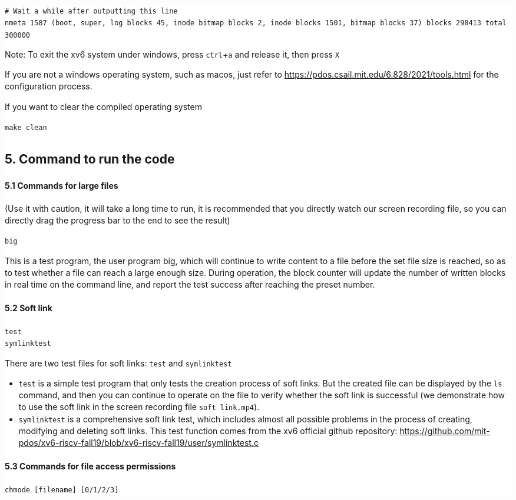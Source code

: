 ```
# Wait a while after outputting this line
nmeta 1587 (boot, super, log blocks 45, inode bitmap blocks 2, inode blocks 1501, bitmap blocks 37) blocks 298413 total 300000
```



Note: To exit the xv6 system under windows, press `ctrl`+`a` and release it, then press `X`

If you are not a windows operating system, such as macos, just refer to https://pdos.csail.mit.edu/6.828/2021/tools.html for the configuration process.

If you want to clear the compiled operating system

```
make clean
```

## 5. Command to run the code

#### 5.1 Commands for large files

(Use it with caution, it will take a long time to run, it is recommended that you directly watch our screen recording file, so you can directly drag the progress bar to the end to see the result)

```
big
```

This is a test program, the user program big, which will continue to write content to a file before the set file size is reached, so as to test whether a file can reach a large enough size. During operation, the block counter will update the number of written blocks in real time on the command line, and report the test success after reaching the preset number.

#### 5.2 Soft link

```
test
symlinktest
```

There are two test files for soft links: `test` and `symlinktest`

- `test` is a simple test program that only tests the creation process of soft links. But the created file can be displayed by the `ls` command, and then you can continue to operate on the file to verify whether the soft link is successful (we demonstrate how to use the soft link in the screen recording file `soft link.mp4`).
- `symlinktest` is a comprehensive soft link test, which includes almost all possible problems in the process of creating, modifying and deleting soft links. This test function comes from the xv6 official github repository: https://github.com/mit-pdos/xv6-riscv-fall19/blob/xv6-riscv-fall19/user/symlinktest.c

#### 5.3 Commands for file access permissions

```
chmode [filename] [0/1/2/3]
```
